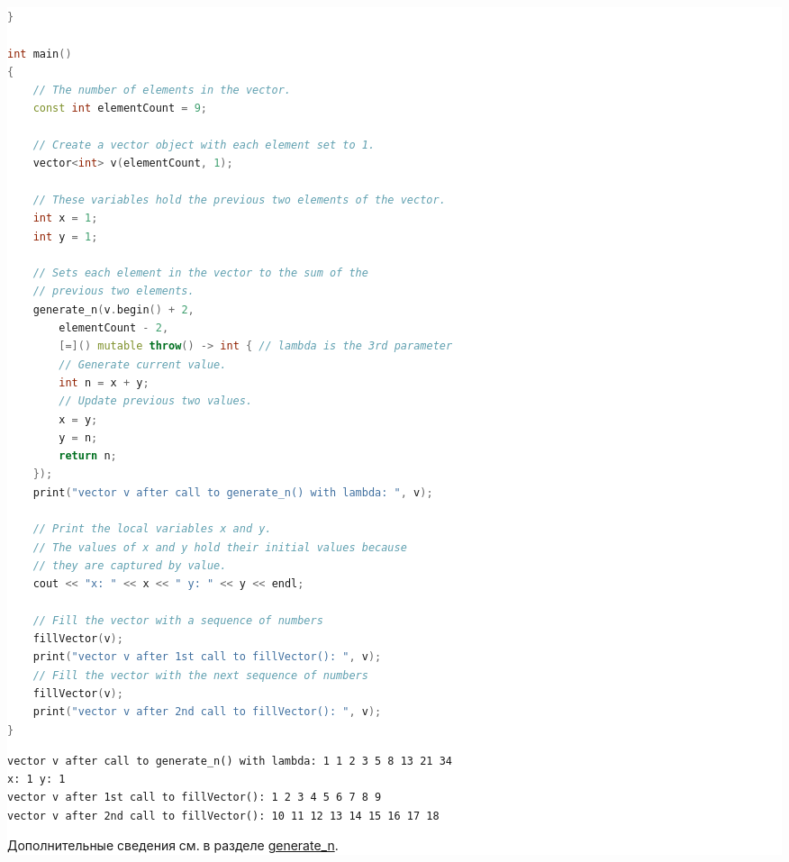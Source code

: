 ```cpp
}

int main()
{
    // The number of elements in the vector.
    const int elementCount = 9;

    // Create a vector object with each element set to 1.
    vector<int> v(elementCount, 1);

    // These variables hold the previous two elements of the vector.
    int x = 1;
    int y = 1;

    // Sets each element in the vector to the sum of the
    // previous two elements.
    generate_n(v.begin() + 2,
        elementCount - 2,
        [=]() mutable throw() -> int { // lambda is the 3rd parameter
        // Generate current value.
        int n = x + y;
        // Update previous two values.
        x = y;
        y = n;
        return n;
    });
    print("vector v after call to generate_n() with lambda: ", v);

    // Print the local variables x and y.
    // The values of x and y hold their initial values because
    // they are captured by value.
    cout << "x: " << x << " y: " << y << endl;

    // Fill the vector with a sequence of numbers
    fillVector(v);
    print("vector v after 1st call to fillVector(): ", v);
    // Fill the vector with the next sequence of numbers
    fillVector(v);
    print("vector v after 2nd call to fillVector(): ", v);
}
```

```Output
vector v after call to generate_n() with lambda: 1 1 2 3 5 8 13 21 34
x: 1 y: 1
vector v after 1st call to fillVector(): 1 2 3 4 5 6 7 8 9
vector v after 2nd call to fillVector(): 10 11 12 13 14 15 16 17 18
```

Дополнительные сведения см. в разделе [generate_n](../standard-library/algorithm-functions.md#generate_n).
